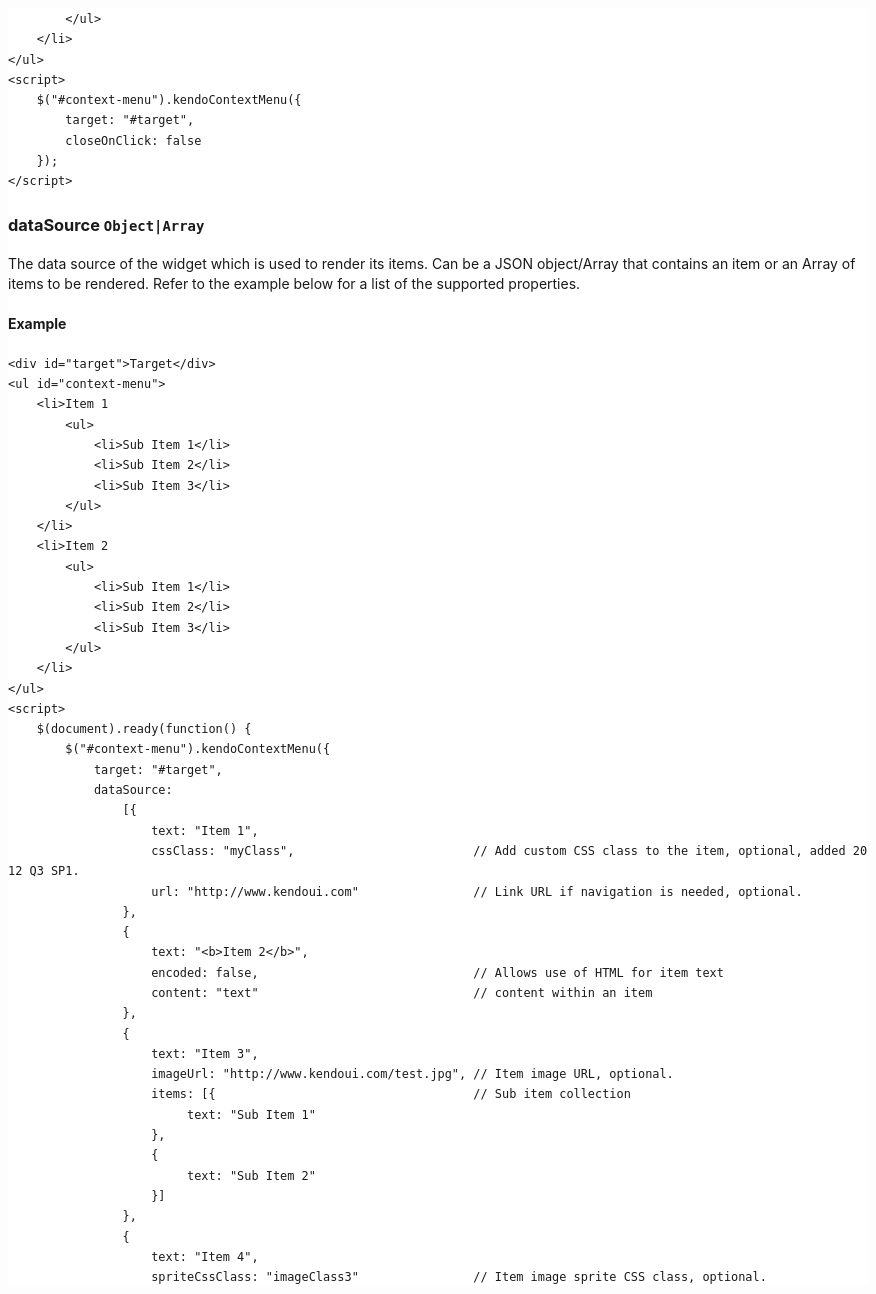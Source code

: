             </ul>
        </li>
    </ul>
    <script>
        $("#context-menu").kendoContextMenu({
            target: "#target",
            closeOnClick: false
        });
    </script>

### dataSource `Object|Array`

The data source of the widget which is used to render its items. Can be a JSON object/Array that contains an item or an Array of items to be rendered.
Refer to the example below for a list of the supported properties.

#### Example

    <div id="target">Target</div>
    <ul id="context-menu">
        <li>Item 1
            <ul>
                <li>Sub Item 1</li>
                <li>Sub Item 2</li>
                <li>Sub Item 3</li>
            </ul>
        </li>
        <li>Item 2
            <ul>
                <li>Sub Item 1</li>
                <li>Sub Item 2</li>
                <li>Sub Item 3</li>
            </ul>
        </li>
    </ul>
    <script>
        $(document).ready(function() {
            $("#context-menu").kendoContextMenu({
                target: "#target",
                dataSource:
                    [{
                        text: "Item 1",
                        cssClass: "myClass",                         // Add custom CSS class to the item, optional, added 2012 Q3 SP1.
                        url: "http://www.kendoui.com"                // Link URL if navigation is needed, optional.
                    },
                    {
                        text: "<b>Item 2</b>",
                        encoded: false,                              // Allows use of HTML for item text
                        content: "text"                              // content within an item
                    },
                    {
                        text: "Item 3",
                        imageUrl: "http://www.kendoui.com/test.jpg", // Item image URL, optional.
                        items: [{                                    // Sub item collection
                             text: "Sub Item 1"
                        },
                        {
                             text: "Sub Item 2"
                        }]
                    },
                    {
                        text: "Item 4",
                        spriteCssClass: "imageClass3"                // Item image sprite CSS class, optional.